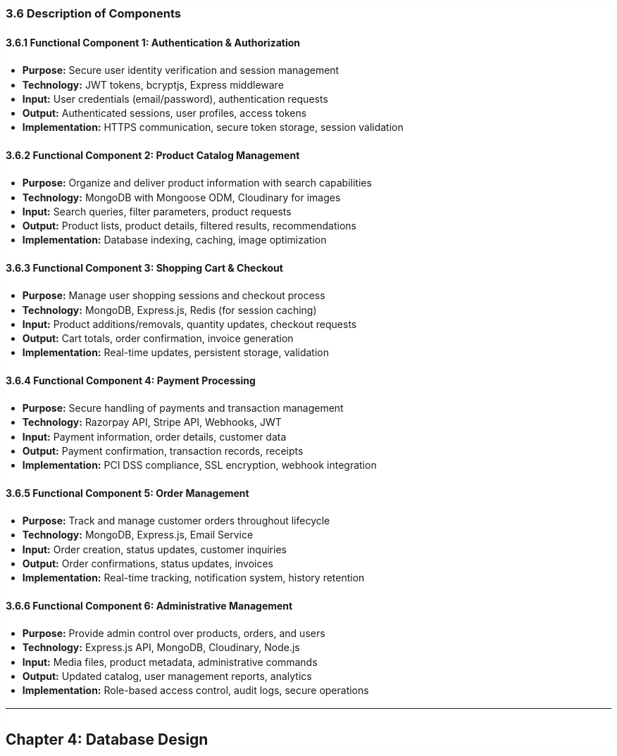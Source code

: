 ### 3.6 Description of Components

#### 3.6.1 Functional Component 1: Authentication & Authorization
- **Purpose:** Secure user identity verification and session management
- **Technology:** JWT tokens, bcryptjs, Express middleware
- **Input:** User credentials (email/password), authentication requests
- **Output:** Authenticated sessions, user profiles, access tokens
- **Implementation:** HTTPS communication, secure token storage, session validation

#### 3.6.2 Functional Component 2: Product Catalog Management
- **Purpose:** Organize and deliver product information with search capabilities
- **Technology:** MongoDB with Mongoose ODM, Cloudinary for images
- **Input:** Search queries, filter parameters, product requests
- **Output:** Product lists, product details, filtered results, recommendations
- **Implementation:** Database indexing, caching, image optimization

#### 3.6.3 Functional Component 3: Shopping Cart & Checkout
- **Purpose:** Manage user shopping sessions and checkout process
- **Technology:** MongoDB, Express.js, Redis (for session caching)
- **Input:** Product additions/removals, quantity updates, checkout requests
- **Output:** Cart totals, order confirmation, invoice generation
- **Implementation:** Real-time updates, persistent storage, validation

#### 3.6.4 Functional Component 4: Payment Processing
- **Purpose:** Secure handling of payments and transaction management
- **Technology:** Razorpay API, Stripe API, Webhooks, JWT
- **Input:** Payment information, order details, customer data
- **Output:** Payment confirmation, transaction records, receipts
- **Implementation:** PCI DSS compliance, SSL encryption, webhook integration

#### 3.6.5 Functional Component 5: Order Management
- **Purpose:** Track and manage customer orders throughout lifecycle
- **Technology:** MongoDB, Express.js, Email Service
- **Input:** Order creation, status updates, customer inquiries
- **Output:** Order confirmations, status updates, invoices
- **Implementation:** Real-time tracking, notification system, history retention

#### 3.6.6 Functional Component 6: Administrative Management
- **Purpose:** Provide admin control over products, orders, and users
- **Technology:** Express.js API, MongoDB, Cloudinary, Node.js
- **Input:** Media files, product metadata, administrative commands
- **Output:** Updated catalog, user management reports, analytics
- **Implementation:** Role-based access control, audit logs, secure operations

---

## Chapter 4: Database Design
